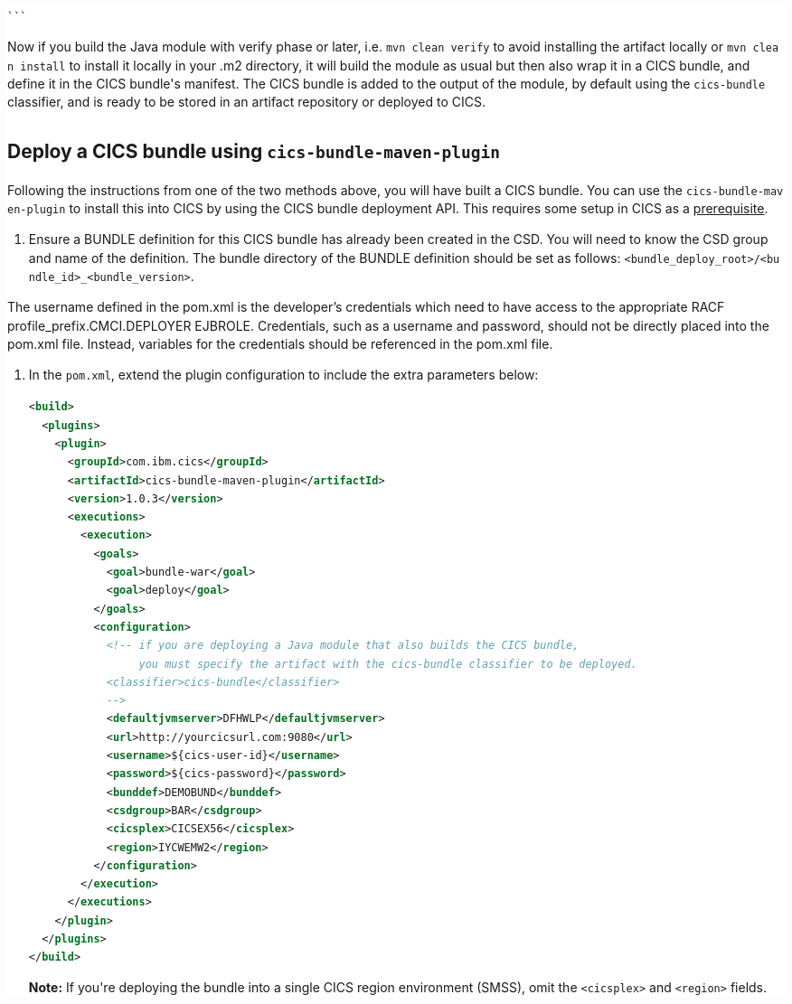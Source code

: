     ```

  Now if you build the Java module with verify phase or later, i.e. `mvn clean verify` to avoid installing the artifact locally or `mvn clean install` to install it locally in your .m2 directory, it will build the module as usual but then also wrap it in a CICS bundle, and define it in the CICS bundle's manifest. The CICS bundle is added to the output of the module, by default using the `cics-bundle` classifier, and is ready to be stored in an artifact repository or deployed to CICS.

## Deploy a CICS bundle using `cics-bundle-maven-plugin`

Following the instructions from one of the two methods above, you will have built a CICS bundle. You can use the `cics-bundle-maven-plugin` to install this into CICS by using the CICS bundle deployment API. This requires some setup in CICS as a [prerequisite](#Prerequisites).

1. Ensure a BUNDLE definition for this CICS bundle has already been created in the CSD. You will need to know the CSD group and name of the definition.
The bundle directory of the BUNDLE definition should be set as follows: `<bundle_deploy_root>/<bundle_id>_<bundle_version>`.

The username defined in the pom.xml is the developer’s credentials which need to have access to the appropriate RACF profile_prefix.CMCI.DEPLOYER EJBROLE. Credentials, such as a username and password, should not be directly placed into the pom.xml file. Instead, variables for the credentials should be referenced in the pom.xml file.

1. In the `pom.xml`, extend the plugin configuration to include the extra parameters below:  

    ```xml
    <build>
      <plugins>
        <plugin>
          <groupId>com.ibm.cics</groupId>
          <artifactId>cics-bundle-maven-plugin</artifactId>
          <version>1.0.3</version>
          <executions>
            <execution>
              <goals>
                <goal>bundle-war</goal>
                <goal>deploy</goal>
              </goals>
              <configuration>
                <!-- if you are deploying a Java module that also builds the CICS bundle,
                     you must specify the artifact with the cics-bundle classifier to be deployed.
                <classifier>cics-bundle</classifier>
                -->
                <defaultjvmserver>DFHWLP</defaultjvmserver>
                <url>http://yourcicsurl.com:9080</url>
                <username>${cics-user-id}</username>
                <password>${cics-password}</password>
                <bunddef>DEMOBUND</bunddef>
                <csdgroup>BAR</csdgroup>
                <cicsplex>CICSEX56</cicsplex>
                <region>IYCWEMW2</region>
              </configuration>
            </execution>
          </executions>
        </plugin>
      </plugins>
    </build>
    ```
    **Note:** If you're deploying the bundle into a single CICS region environment (SMSS), omit the `<cicsplex>` and `<region>` fields.
